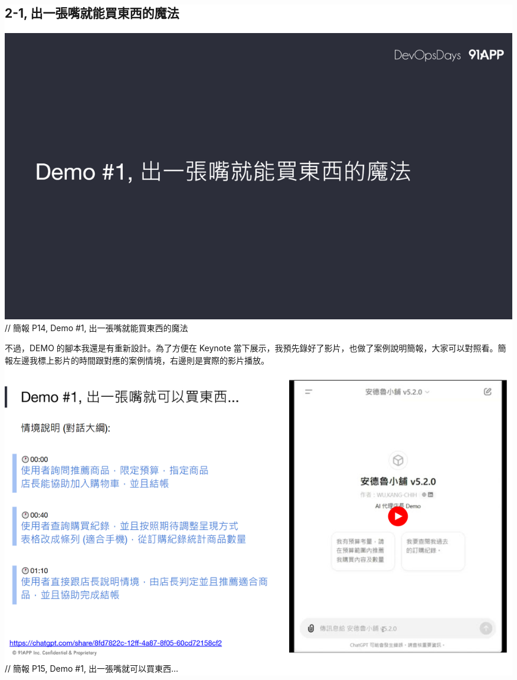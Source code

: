 


<a id="demo1"/>

## 2-1, 出一張嘴就能買東西的魔法

![](/wp-content/images/2024-07-20-devopsdays-keynote/2024-07-25-23-32-30.png)  
// 簡報 P14, Demo #1, 出一張嘴就能買東西的魔法

不過，DEMO 的腳本我還是有重新設計。為了方便在 Keynote 當下展示，我預先錄好了影片，也做了案例說明簡報，大家可以對照看。簡報左邊我標上影片的時間跟對應的案例情境，右邊則是實際的影片播放。

![](/wp-content/images/2024-07-20-devopsdays-keynote/2024-07-25-20-18-29.png)  
// 簡報 P15, Demo #1, 出一張嘴就可以買東西...
